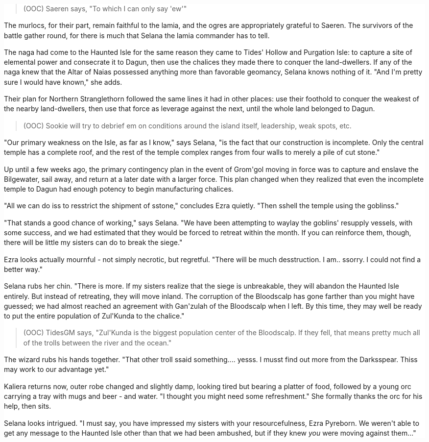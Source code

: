 > (OOC) Saeren says, "To which I can only say 'ew'"

The murlocs, for their part, remain faithful to the lamia, and the ogres are appropriately grateful to Saeren. The survivors of the battle gather round, for there is much that Selana the lamia commander has to tell.

The naga had come to the Haunted Isle for the same reason they came to Tides' Hollow and Purgation Isle: to capture a site of elemental power and consecrate it to Dagun, then use the chalices they made there to conquer the land-dwellers. If any of the naga knew that the Altar of Naias possessed anything more than favorable geomancy, Selana knows nothing of it. "And I'm pretty sure I would have known," she adds.

Their plan for Northern Stranglethorn followed the same lines it had in other places: use their foothold to conquer the weakest of the nearby land-dwellers, then use that force as leverage against the next, until the whole land belonged to Dagun.

> (OOC) Sookie will try to debrief em on conditions around the island itself, leadership, weak spots, etc.

"Our primary weakness on the Isle, as far as I know," says Selana, "is the fact that our construction is incomplete. Only the central temple has a complete roof, and the rest of the temple complex ranges from four walls to merely a pile of cut stone."

Up until a few weeks ago, the primary contingency plan in the event of Grom'gol moving in force was to capture and enslave the Bilgewater, sail away, and return at a later date with a larger force. This plan changed when they realized that even the incomplete temple to Dagun had enough potency to begin manufacturing chalices.

"All we can do iss to resstrict the shipment of sstone," concludes Ezra quietly. "Then sshell the temple using the goblinss."

"That stands a good chance of working," says Selana. "We have been attempting to waylay the goblins' resupply vessels, with some success, and we had estimated that they would be forced to retreat within the month. If you can reinforce them, though, there will be little my sisters can do to break the siege."

Ezra looks actually mournful - not simply necrotic, but regretful. "There will be much desstruction. I am.. ssorry. I could not find a better way."

Selana rubs her chin. "There is more. If my sisters realize that the siege is unbreakable, they will abandon the Haunted Isle entirely. But instead of retreating, they will move inland. The corruption of the Bloodscalp has gone farther than you might have guessed; we had almost reached an agreement with Gan'zulah of the Bloodscalp when I left. By this time, they may well be ready to put the entire population of Zul'Kunda to the chalice."

> (OOC) TidesGM says, "Zul'Kunda is the biggest population center of the Bloodscalp. If they fell, that means pretty much all of the trolls between the river and the ocean."

The wizard rubs his hands together. "That other troll ssaid something.... yesss. I musst find out more from the Darksspear. Thiss may work to our advantage yet."

Kaliera returns now, outer robe changed and slightly damp, looking tired but bearing a platter of food, followed by a young orc carrying a tray with mugs and beer - and water. "I thought you might need some refreshment." She formally thanks the orc for his help, then sits.

Selana looks intrigued. "I must say, you have impressed my sisters with your resourcefulness, Ezra Pyreborn. We weren't able to get any message to the Haunted Isle other than that we had been ambushed, but if they knew _you_ were moving against them..."
